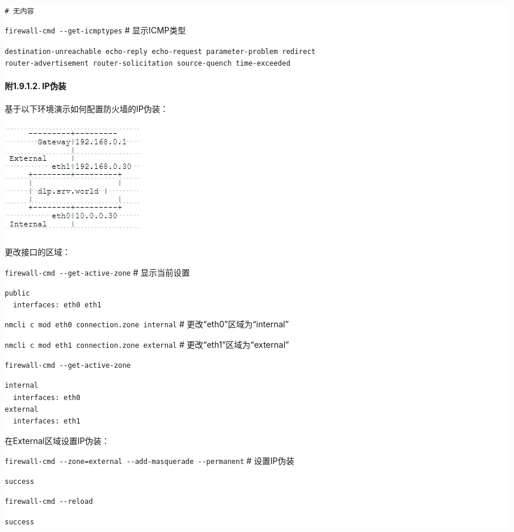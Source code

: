 ```
# 无内容
```

`firewall-cmd --get-icmptypes` # 显示ICMP类型

```
destination-unreachable echo-reply echo-request parameter-problem redirect 
router-advertisement router-solicitation source-quench time-exceeded
```

#### 附1.9.1.2. IP伪装

基于以下环境演示如何配置防火墙的IP伪装：

![firewalld-ip-masquerade-environment](../Contents/firewalld-ip-masquerade-environment.png)

更改接口的区域：

`firewall-cmd --get-active-zone` # 显示当前设置

```
public
  interfaces: eth0 eth1
```

`nmcli c mod eth0 connection.zone internal` # 更改“eth0”区域为“internal”

`nmcli c mod eth1 connection.zone external` # 更改“eth1”区域为“external”

`firewall-cmd --get-active-zone`

```
internal
  interfaces: eth0
external
  interfaces: eth1
```

在External区域设置IP伪装：

`firewall-cmd --zone=external --add-masquerade --permanent` # 设置IP伪装

```
success
```

`firewall-cmd --reload`

```
success
```
